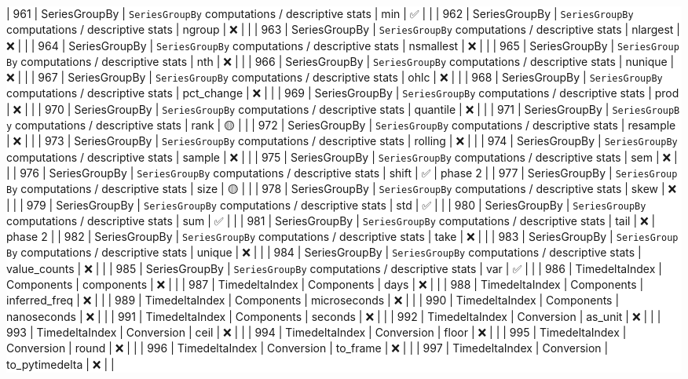 |  961 | SeriesGroupBy           | ``SeriesGroupBy`` computations / descriptive stats    | min                                  | ✅         |             |
|  962 | SeriesGroupBy           | ``SeriesGroupBy`` computations / descriptive stats    | ngroup                               | ❌         |             |
|  963 | SeriesGroupBy           | ``SeriesGroupBy`` computations / descriptive stats    | nlargest                             | ❌         |             |
|  964 | SeriesGroupBy           | ``SeriesGroupBy`` computations / descriptive stats    | nsmallest                            | ❌         |             |
|  965 | SeriesGroupBy           | ``SeriesGroupBy`` computations / descriptive stats    | nth                                  | ❌         |             |
|  966 | SeriesGroupBy           | ``SeriesGroupBy`` computations / descriptive stats    | nunique                              | ❌         |             |
|  967 | SeriesGroupBy           | ``SeriesGroupBy`` computations / descriptive stats    | ohlc                                 | ❌         |             |
|  968 | SeriesGroupBy           | ``SeriesGroupBy`` computations / descriptive stats    | pct_change                           | ❌         |             |
|  969 | SeriesGroupBy           | ``SeriesGroupBy`` computations / descriptive stats    | prod                                 | ❌         |             |
|  970 | SeriesGroupBy           | ``SeriesGroupBy`` computations / descriptive stats    | quantile                             | ❌         |             |
|  971 | SeriesGroupBy           | ``SeriesGroupBy`` computations / descriptive stats    | rank                                 | 🟡         |             |
|  972 | SeriesGroupBy           | ``SeriesGroupBy`` computations / descriptive stats    | resample                             | ❌         |             |
|  973 | SeriesGroupBy           | ``SeriesGroupBy`` computations / descriptive stats    | rolling                              | ❌         |             |
|  974 | SeriesGroupBy           | ``SeriesGroupBy`` computations / descriptive stats    | sample                               | ❌         |             |
|  975 | SeriesGroupBy           | ``SeriesGroupBy`` computations / descriptive stats    | sem                                  | ❌         |             |
|  976 | SeriesGroupBy           | ``SeriesGroupBy`` computations / descriptive stats    | shift                                | ✅         | phase 2     |
|  977 | SeriesGroupBy           | ``SeriesGroupBy`` computations / descriptive stats    | size                                 | 🟡         |             |
|  978 | SeriesGroupBy           | ``SeriesGroupBy`` computations / descriptive stats    | skew                                 | ❌         |             |
|  979 | SeriesGroupBy           | ``SeriesGroupBy`` computations / descriptive stats    | std                                  | ✅         |             |
|  980 | SeriesGroupBy           | ``SeriesGroupBy`` computations / descriptive stats    | sum                                  | ✅         |             |
|  981 | SeriesGroupBy           | ``SeriesGroupBy`` computations / descriptive stats    | tail                                 | ❌         | phase 2     |
|  982 | SeriesGroupBy           | ``SeriesGroupBy`` computations / descriptive stats    | take                                 | ❌         |             |
|  983 | SeriesGroupBy           | ``SeriesGroupBy`` computations / descriptive stats    | unique                               | ❌         |             |
|  984 | SeriesGroupBy           | ``SeriesGroupBy`` computations / descriptive stats    | value_counts                         | ❌         |             |
|  985 | SeriesGroupBy           | ``SeriesGroupBy`` computations / descriptive stats    | var                                  | ✅         |             |
|  986 | TimedeltaIndex          | Components                                            | components                           | ❌         |             |
|  987 | TimedeltaIndex          | Components                                            | days                                 | ❌         |             |
|  988 | TimedeltaIndex          | Components                                            | inferred_freq                        | ❌         |             |
|  989 | TimedeltaIndex          | Components                                            | microseconds                         | ❌         |             |
|  990 | TimedeltaIndex          | Components                                            | nanoseconds                          | ❌         |             |
|  991 | TimedeltaIndex          | Components                                            | seconds                              | ❌         |             |
|  992 | TimedeltaIndex          | Conversion                                            | as_unit                              | ❌         |             |
|  993 | TimedeltaIndex          | Conversion                                            | ceil                                 | ❌         |             |
|  994 | TimedeltaIndex          | Conversion                                            | floor                                | ❌         |             |
|  995 | TimedeltaIndex          | Conversion                                            | round                                | ❌         |             |
|  996 | TimedeltaIndex          | Conversion                                            | to_frame                             | ❌         |             |
|  997 | TimedeltaIndex          | Conversion                                            | to_pytimedelta                       | ❌         |             |